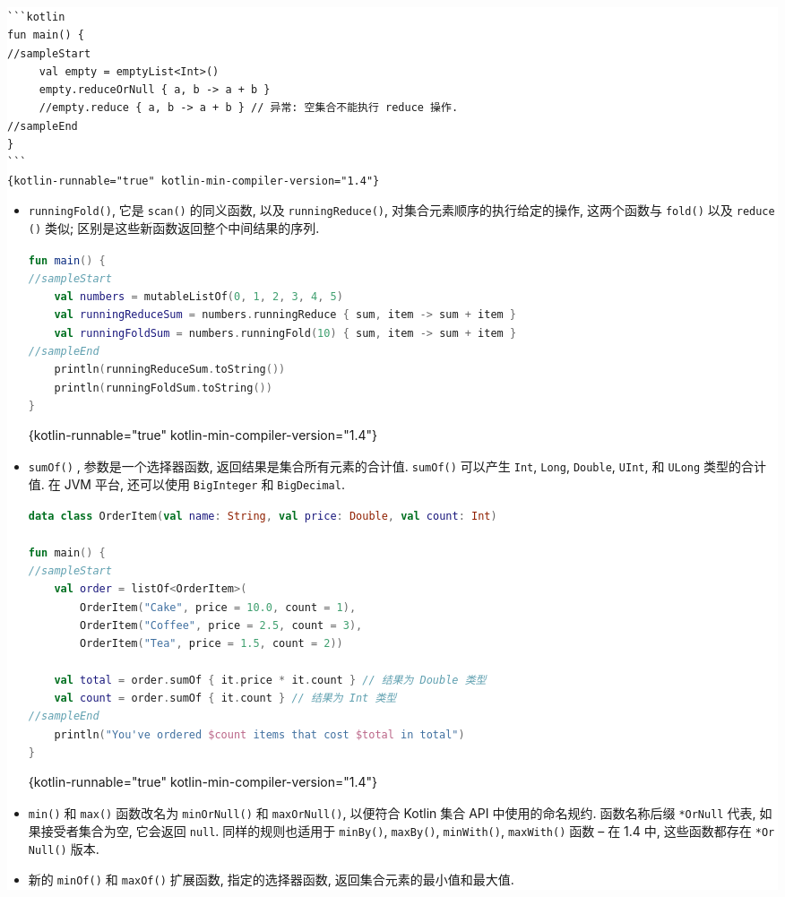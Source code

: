     ```kotlin
    fun main() {
    //sampleStart
         val empty = emptyList<Int>()
         empty.reduceOrNull { a, b -> a + b }
         //empty.reduce { a, b -> a + b } // 异常: 空集合不能执行 reduce 操作.
    //sampleEnd
    }
    ```
    {kotlin-runnable="true" kotlin-min-compiler-version="1.4"}

* `runningFold()`, 它是 `scan()` 的同义函数, 以及 `runningReduce()`, 对集合元素顺序的执行给定的操作,
 这两个函数与 `fold()` 以及 `reduce()` 类似; 区别是这些新函数返回整个中间结果的序列.

    ```kotlin
    fun main() {
    //sampleStart
        val numbers = mutableListOf(0, 1, 2, 3, 4, 5)
        val runningReduceSum = numbers.runningReduce { sum, item -> sum + item }
        val runningFoldSum = numbers.runningFold(10) { sum, item -> sum + item }
    //sampleEnd
        println(runningReduceSum.toString())
        println(runningFoldSum.toString())
    }
    ```
    {kotlin-runnable="true" kotlin-min-compiler-version="1.4"}

* `sumOf()` , 参数是一个选择器函数, 返回结果是集合所有元素的合计值.
`sumOf()` 可以产生 `Int`, `Long`, `Double`, `UInt`, 和 `ULong` 类型的合计值.
在 JVM 平台, 还可以使用 `BigInteger` 和 `BigDecimal`.

    ```kotlin
    data class OrderItem(val name: String, val price: Double, val count: Int)

    fun main() {
    //sampleStart
        val order = listOf<OrderItem>(
            OrderItem("Cake", price = 10.0, count = 1),
            OrderItem("Coffee", price = 2.5, count = 3),
            OrderItem("Tea", price = 1.5, count = 2))

        val total = order.sumOf { it.price * it.count } // 结果为 Double 类型
        val count = order.sumOf { it.count } // 结果为 Int 类型
    //sampleEnd
        println("You've ordered $count items that cost $total in total")
    }
    ```
    {kotlin-runnable="true" kotlin-min-compiler-version="1.4"}

* `min()` 和 `max()` 函数改名为 `minOrNull()` 和 `maxOrNull()`, 以便符合 Kotlin 集合 API 中使用的命名规约.
函数名称后缀 `*OrNull` 代表, 如果接受者集合为空, 它会返回 `null`.
同样的规则也适用于 `minBy()`, `maxBy()`, `minWith()`, `maxWith()` 函数 – 在 1.4 中,
这些函数都存在 `*OrNull()` 版本.
* 新的 `minOf()` 和 `maxOf()` 扩展函数, 指定的选择器函数, 返回集合元素的最小值和最大值.
